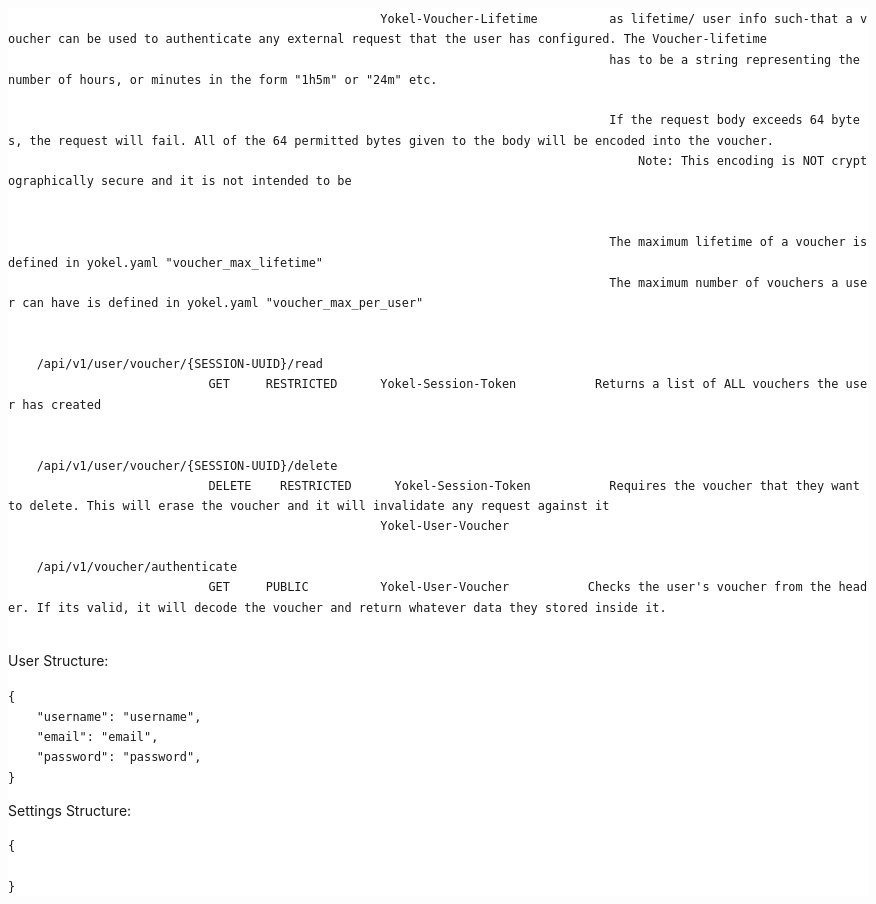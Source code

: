 ```
                                                    Yokel-Voucher-Lifetime          as lifetime/ user info such-that a voucher can be used to authenticate any external request that the user has configured. The Voucher-lifetime
                                                                                    has to be a string representing the number of hours, or minutes in the form "1h5m" or "24m" etc.

                                                                                    If the request body exceeds 64 bytes, the request will fail. All of the 64 permitted bytes given to the body will be encoded into the voucher.
                                                                                        Note: This encoding is NOT cryptographically secure and it is not intended to be


                                                                                    The maximum lifetime of a voucher is defined in yokel.yaml "voucher_max_lifetime"
                                                                                    The maximum number of vouchers a user can have is defined in yokel.yaml "voucher_max_per_user"


    /api/v1/user/voucher/{SESSION-UUID}/read
                            GET     RESTRICTED      Yokel-Session-Token           Returns a list of ALL vouchers the user has created 
                                                                    

    /api/v1/user/voucher/{SESSION-UUID}/delete
                            DELETE    RESTRICTED      Yokel-Session-Token           Requires the voucher that they want to delete. This will erase the voucher and it will invalidate any request against it
                                                    Yokel-User-Voucher

    /api/v1/voucher/authenticate
                            GET     PUBLIC          Yokel-User-Voucher           Checks the user's voucher from the header. If its valid, it will decode the voucher and return whatever data they stored inside it.


```


User Structure:
```
{
    "username": "username",
    "email": "email",
    "password": "password",
}
```

Settings Structure:
```
{
    
}
```
